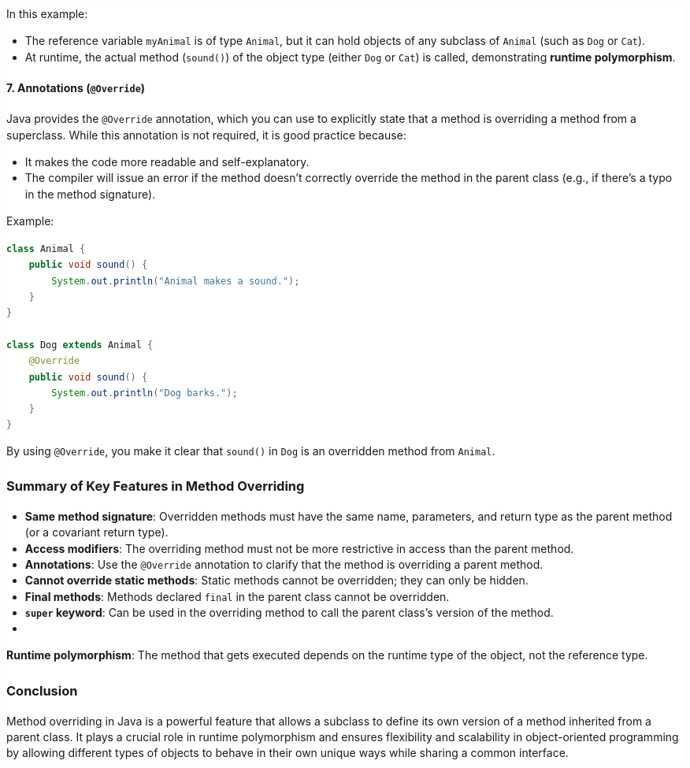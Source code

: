 In this example:
- The reference variable `myAnimal` is of type `Animal`, but it can hold objects of any subclass of `Animal` (such as `Dog` or `Cat`).
- At runtime, the actual method (`sound()`) of the object type (either `Dog` or `Cat`) is called, demonstrating **runtime polymorphism**.

#### 7. **Annotations (`@Override`)**
Java provides the `@Override` annotation, which you can use to explicitly state that a method is overriding a method from a superclass. While this annotation is not required, it is good practice because:
- It makes the code more readable and self-explanatory.
- The compiler will issue an error if the method doesn’t correctly override the method in the parent class (e.g., if there’s a typo in the method signature).

Example:
```java
class Animal {
    public void sound() {
        System.out.println("Animal makes a sound.");
    }
}

class Dog extends Animal {
    @Override
    public void sound() {
        System.out.println("Dog barks.");
    }
}
```

By using `@Override`, you make it clear that `sound()` in `Dog` is an overridden method from `Animal`.

### Summary of Key Features in Method Overriding
- **Same method signature**: Overridden methods must have the same name, parameters, and return type as the parent method (or a covariant return type).
- **Access modifiers**: The overriding method must not be more restrictive in access than the parent method.
- **Annotations**: Use the `@Override` annotation to clarify that the method is overriding a parent method.
- **Cannot override static methods**: Static methods cannot be overridden; they can only be hidden.
- **Final methods**: Methods declared `final` in the parent class cannot be overridden.
- **`super` keyword**: Can be used in the overriding method to call the parent class’s version of the method.
-

 **Runtime polymorphism**: The method that gets executed depends on the runtime type of the object, not the reference type.

### Conclusion

Method overriding in Java is a powerful feature that allows a subclass to define its own version of a method inherited from a parent class. It plays a crucial role in runtime polymorphism and ensures flexibility and scalability in object-oriented programming by allowing different types of objects to behave in their own unique ways while sharing a common interface.